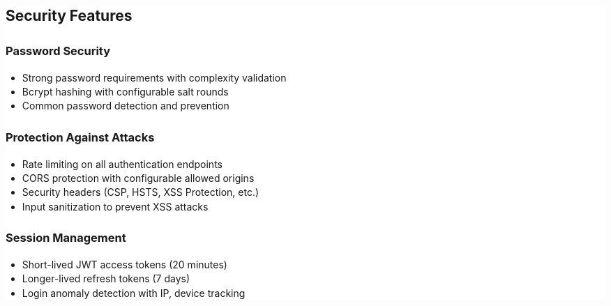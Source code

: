 ## Security Features

### Password Security

- Strong password requirements with complexity validation
- Bcrypt hashing with configurable salt rounds
- Common password detection and prevention

### Protection Against Attacks

- Rate limiting on all authentication endpoints
- CORS protection with configurable allowed origins
- Security headers (CSP, HSTS, XSS Protection, etc.)
- Input sanitization to prevent XSS attacks

### Session Management

- Short-lived JWT access tokens (20 minutes)
- Longer-lived refresh tokens (7 days)
- Login anomaly detection with IP, device tracking
